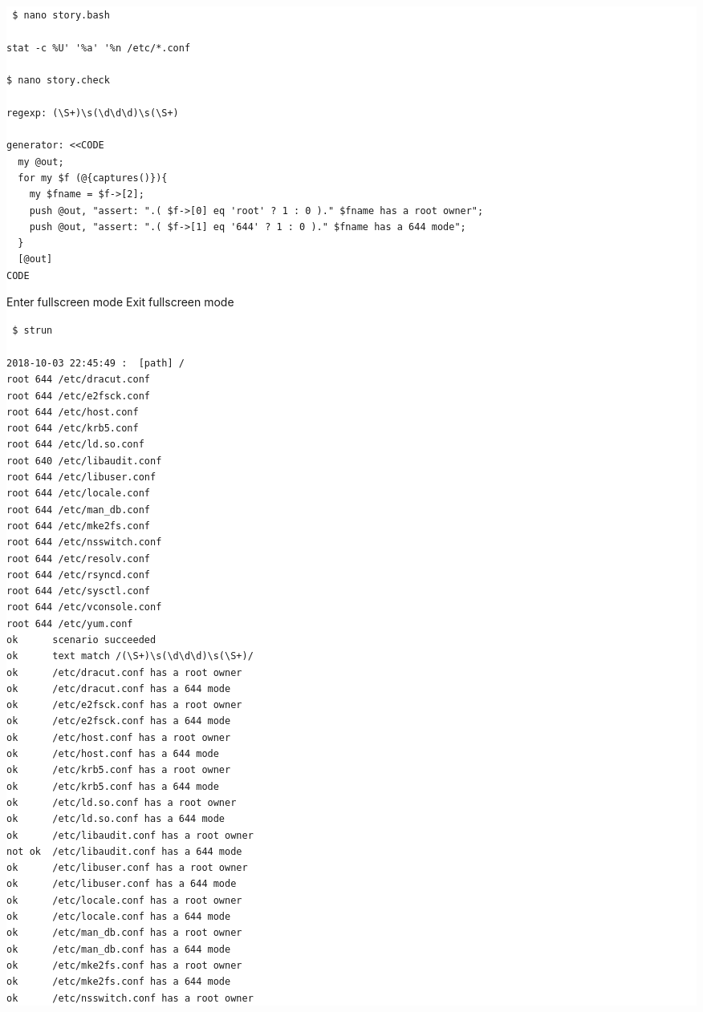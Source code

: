 ```
 $ nano story.bash 

stat -c %U' '%a' '%n /etc/*.conf

$ nano story.check

regexp: (\S+)\s(\d\d\d)\s(\S+)

generator: <<CODE
  my @out;
  for my $f (@{captures()}){
    my $fname = $f->[2];
    push @out, "assert: ".( $f->[0] eq 'root' ? 1 : 0 )." $fname has a root owner";
    push @out, "assert: ".( $f->[1] eq '644' ? 1 : 0 )." $fname has a 644 mode";
  }
  [@out]
CODE 
```

Enter fullscreen mode Exit fullscreen mode

```
 $ strun

2018-10-03 22:45:49 :  [path] /
root 644 /etc/dracut.conf
root 644 /etc/e2fsck.conf
root 644 /etc/host.conf
root 644 /etc/krb5.conf
root 644 /etc/ld.so.conf
root 640 /etc/libaudit.conf
root 644 /etc/libuser.conf
root 644 /etc/locale.conf
root 644 /etc/man_db.conf
root 644 /etc/mke2fs.conf
root 644 /etc/nsswitch.conf
root 644 /etc/resolv.conf
root 644 /etc/rsyncd.conf
root 644 /etc/sysctl.conf
root 644 /etc/vconsole.conf
root 644 /etc/yum.conf
ok      scenario succeeded
ok      text match /(\S+)\s(\d\d\d)\s(\S+)/
ok      /etc/dracut.conf has a root owner
ok      /etc/dracut.conf has a 644 mode
ok      /etc/e2fsck.conf has a root owner
ok      /etc/e2fsck.conf has a 644 mode
ok      /etc/host.conf has a root owner
ok      /etc/host.conf has a 644 mode
ok      /etc/krb5.conf has a root owner
ok      /etc/krb5.conf has a 644 mode
ok      /etc/ld.so.conf has a root owner
ok      /etc/ld.so.conf has a 644 mode
ok      /etc/libaudit.conf has a root owner
not ok  /etc/libaudit.conf has a 644 mode
ok      /etc/libuser.conf has a root owner
ok      /etc/libuser.conf has a 644 mode
ok      /etc/locale.conf has a root owner
ok      /etc/locale.conf has a 644 mode
ok      /etc/man_db.conf has a root owner
ok      /etc/man_db.conf has a 644 mode
ok      /etc/mke2fs.conf has a root owner
ok      /etc/mke2fs.conf has a 644 mode
ok      /etc/nsswitch.conf has a root owner
```